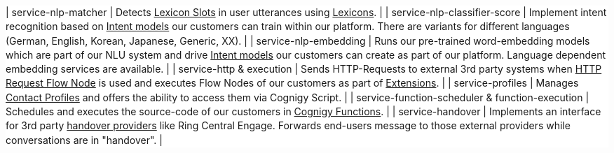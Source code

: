 | service-nlp-matcher                             | Detects [Lexicon Slots]({{config.site_url}}ai/nlu/slot-mapping/slot-mapping/) in user utterances using [Lexicons]({{config.site_url}}ai/resources/build/lexicons/).                                                                                                    |
| service-nlp-classifier-score                               | Implement intent recognition based on [Intent models]({{config.site_url}}ai/nlu/nlu-overview/overview/) our customers can train within our platform. There are variants for different languages (German, English, Korean, Japanese, Generic, XX).                      |
| service-nlp-embedding                           | Runs our pre-trained word-embedding models which are part of our NLU system and drive [Intent models]({{config.site_url}}ai/nlu/nlu-overview/overview/) our customers can create as part of our platform. Language dependent embedding services are available. |
| service-http & execution                        | Sends HTTP-Requests to external 3rd party systems when [HTTP Request Flow Node]({{config.site_url}}ai/flow-nodes/services/http-request/) is used and executes Flow Nodes of our customers as part of [Extensions]({{config.site_url}}ai/resources/manage/extensions/). |
| service-profiles                                | Manages [Contact Profiles]({{config.site_url}}ai/resources/manage/contact-profiles/) and offers the ability to access them via Cognigy Script.     |
| service-function-scheduler & function-execution | Schedules and executes the source-code of our customers in [Cognigy Functions]({{config.site_url}}ai/resources/build/functions/).                                                                                                                                      |
| service-handover       | Implements an interface for 3rd party [handover providers]({{config.site_url}}ai/handover-providers/overview/) like Ring Central Engage. Forwards end-users message to those external providers while conversations are in "handover".                                                                                         |